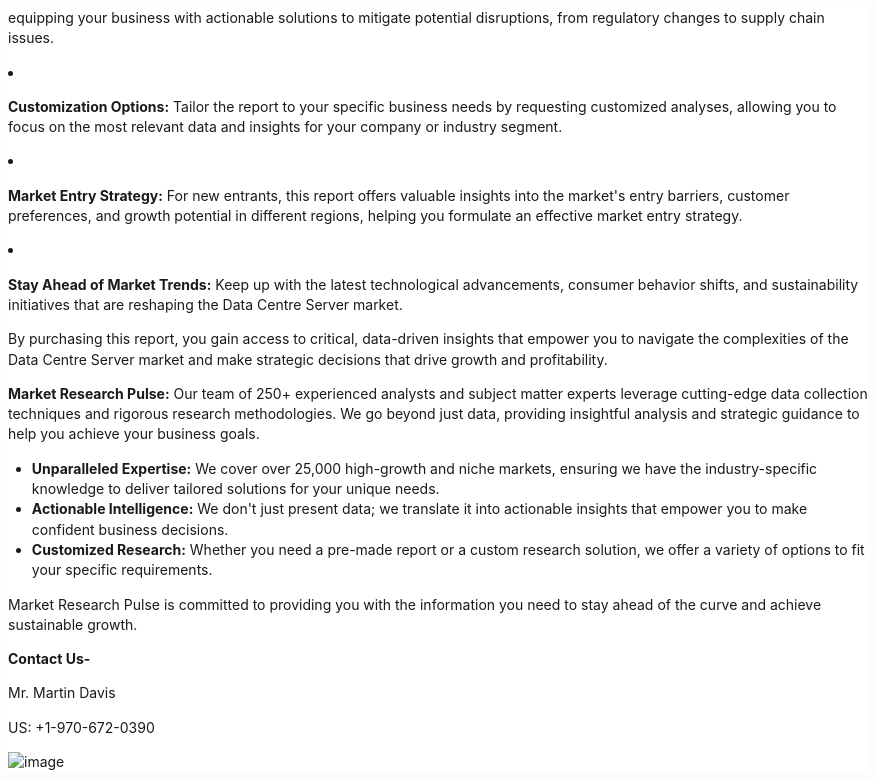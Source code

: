 equipping your business with actionable solutions to mitigate potential disruptions, from regulatory changes to supply chain issues.</p></li><li><p><strong>Customization Options:</strong> Tailor the report to your specific business needs by requesting customized analyses, allowing you to focus on the most relevant data and insights for your company or industry segment.</p></li><li><p><strong>Market Entry Strategy:</strong> For new entrants, this report offers valuable insights into the market's entry barriers, customer preferences, and growth potential in different regions, helping you formulate an effective market entry strategy.</p></li><li><p><strong>Stay Ahead of Market Trends:</strong> Keep up with the latest technological advancements, consumer behavior shifts, and sustainability initiatives that are reshaping the Data Centre Server market.</p></li></ol><p>By purchasing this report, you gain access to critical, data-driven insights that empower you to navigate the complexities of the Data Centre Server market and make strategic decisions that drive growth and profitability.</p><p><strong>Market Research Pulse:</strong>&nbsp;Our team of 250+ experienced analysts and subject matter experts leverage cutting-edge data collection techniques and rigorous research methodologies. We go beyond just data, providing insightful analysis and strategic guidance to help you achieve your business goals.</p><ul><li><strong>Unparalleled Expertise:</strong>&nbsp;We cover over 25,000 high-growth and niche markets, ensuring we have the industry-specific knowledge to deliver tailored solutions for your unique needs.</li><li><strong>Actionable Intelligence:</strong>&nbsp;We don't just present data; we translate it into actionable insights that empower you to make confident business decisions.</li><li><strong>Customized Research:</strong>&nbsp;Whether you need a pre-made report or a custom research solution, we offer a variety of options to fit your specific requirements.</li></ul><p>Market Research Pulse is committed to providing you with the information you need to stay ahead of the curve and achieve sustainable growth.</p><p><strong>Contact Us-</strong></p><p>Mr. Martin Davis</p><p>US: +1-970-672-0390</p>
![image](https://github.com/user-attachments/assets/873b04df-0a2d-488e-9c43-621794996286)
